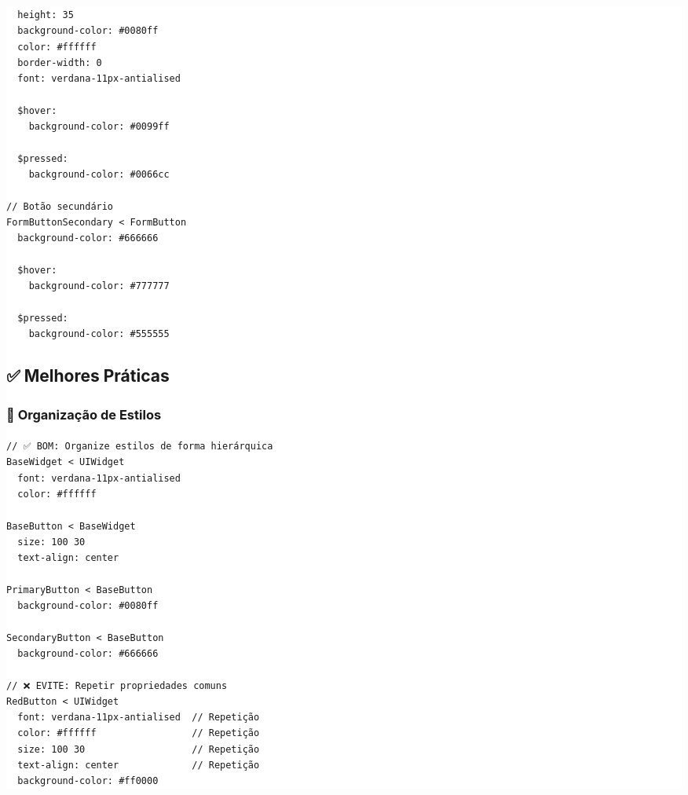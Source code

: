 ```otui
  height: 35
  background-color: #0080ff
  color: #ffffff
  border-width: 0
  font: verdana-11px-antialised
  
  $hover:
    background-color: #0099ff
  
  $pressed:
    background-color: #0066cc

// Botão secundário
FormButtonSecondary < FormButton
  background-color: #666666
  
  $hover:
    background-color: #777777
  
  $pressed:
    background-color: #555555
```

## ✅ Melhores Práticas

### 🎯 **Organização de Estilos**

```otui
// ✅ BOM: Organize estilos de forma hierárquica
BaseWidget < UIWidget
  font: verdana-11px-antialised
  color: #ffffff

BaseButton < BaseWidget
  size: 100 30
  text-align: center

PrimaryButton < BaseButton
  background-color: #0080ff

SecondaryButton < BaseButton
  background-color: #666666

// ❌ EVITE: Repetir propriedades comuns
RedButton < UIWidget
  font: verdana-11px-antialised  // Repetição
  color: #ffffff                 // Repetição
  size: 100 30                   // Repetição
  text-align: center             // Repetição
  background-color: #ff0000
```
